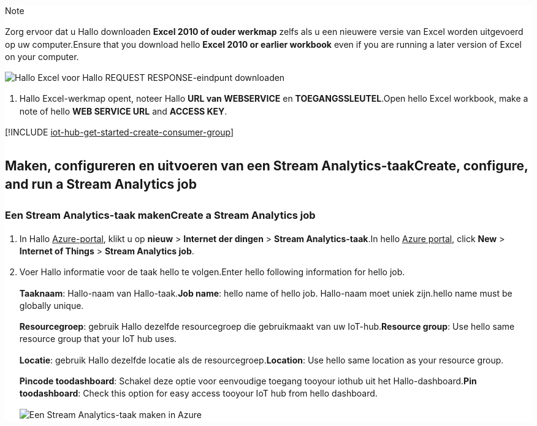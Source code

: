    > [!Note]
   > <span data-ttu-id="55b92-142">Zorg ervoor dat u Hallo downloaden **Excel 2010 of ouder werkmap** zelfs als u een nieuwere versie van Excel worden uitgevoerd op uw computer.</span><span class="sxs-lookup"><span data-stu-id="55b92-142">Ensure that you download hello **Excel 2010 or earlier workbook** even if you are running a later version of Excel on your computer.</span></span>

   ![Hallo Excel voor Hallo REQUEST RESPONSE-eindpunt downloaden](media/iot-hub-weather-forecast-machine-learning/5_download-endpoint-app-excel-for-request-response.png)

1. <span data-ttu-id="55b92-144">Hallo Excel-werkmap opent, noteer Hallo **URL van WEBSERVICE** en **TOEGANGSSLEUTEL**.</span><span class="sxs-lookup"><span data-stu-id="55b92-144">Open hello Excel workbook, make a note of hello **WEB SERVICE URL** and **ACCESS KEY**.</span></span>

[!INCLUDE [iot-hub-get-started-create-consumer-group](../../includes/iot-hub-get-started-create-consumer-group.md)]

## <a name="create-configure-and-run-a-stream-analytics-job"></a><span data-ttu-id="55b92-145">Maken, configureren en uitvoeren van een Stream Analytics-taak</span><span class="sxs-lookup"><span data-stu-id="55b92-145">Create, configure, and run a Stream Analytics job</span></span>

### <a name="create-a-stream-analytics-job"></a><span data-ttu-id="55b92-146">Een Stream Analytics-taak maken</span><span class="sxs-lookup"><span data-stu-id="55b92-146">Create a Stream Analytics job</span></span>

1. <span data-ttu-id="55b92-147">In Hallo [Azure-portal](https://ms.portal.azure.com/), klikt u op **nieuw** > **Internet der dingen** > **Stream Analytics-taak**.</span><span class="sxs-lookup"><span data-stu-id="55b92-147">In hello [Azure portal](https://ms.portal.azure.com/), click **New** > **Internet of Things** > **Stream Analytics job**.</span></span>
1. <span data-ttu-id="55b92-148">Voer Hallo informatie voor de taak hello te volgen.</span><span class="sxs-lookup"><span data-stu-id="55b92-148">Enter hello following information for hello job.</span></span>

   <span data-ttu-id="55b92-149">**Taaknaam**: Hallo-naam van Hallo-taak.</span><span class="sxs-lookup"><span data-stu-id="55b92-149">**Job name**: hello name of hello job.</span></span> <span data-ttu-id="55b92-150">Hallo-naam moet uniek zijn.</span><span class="sxs-lookup"><span data-stu-id="55b92-150">hello name must be globally unique.</span></span>

   <span data-ttu-id="55b92-151">**Resourcegroep**: gebruik Hallo dezelfde resourcegroep die gebruikmaakt van uw IoT-hub.</span><span class="sxs-lookup"><span data-stu-id="55b92-151">**Resource group**: Use hello same resource group that your IoT hub uses.</span></span>

   <span data-ttu-id="55b92-152">**Locatie**: gebruik Hallo dezelfde locatie als de resourcegroep.</span><span class="sxs-lookup"><span data-stu-id="55b92-152">**Location**: Use hello same location as your resource group.</span></span>

   <span data-ttu-id="55b92-153">**Pincode toodashboard**: Schakel deze optie voor eenvoudige toegang tooyour iothub uit het Hallo-dashboard.</span><span class="sxs-lookup"><span data-stu-id="55b92-153">**Pin toodashboard**: Check this option for easy access tooyour IoT hub from hello dashboard.</span></span>

   ![Een Stream Analytics-taak maken in Azure](media/iot-hub-weather-forecast-machine-learning/7_create-stream-analytics-job-azure.png)
